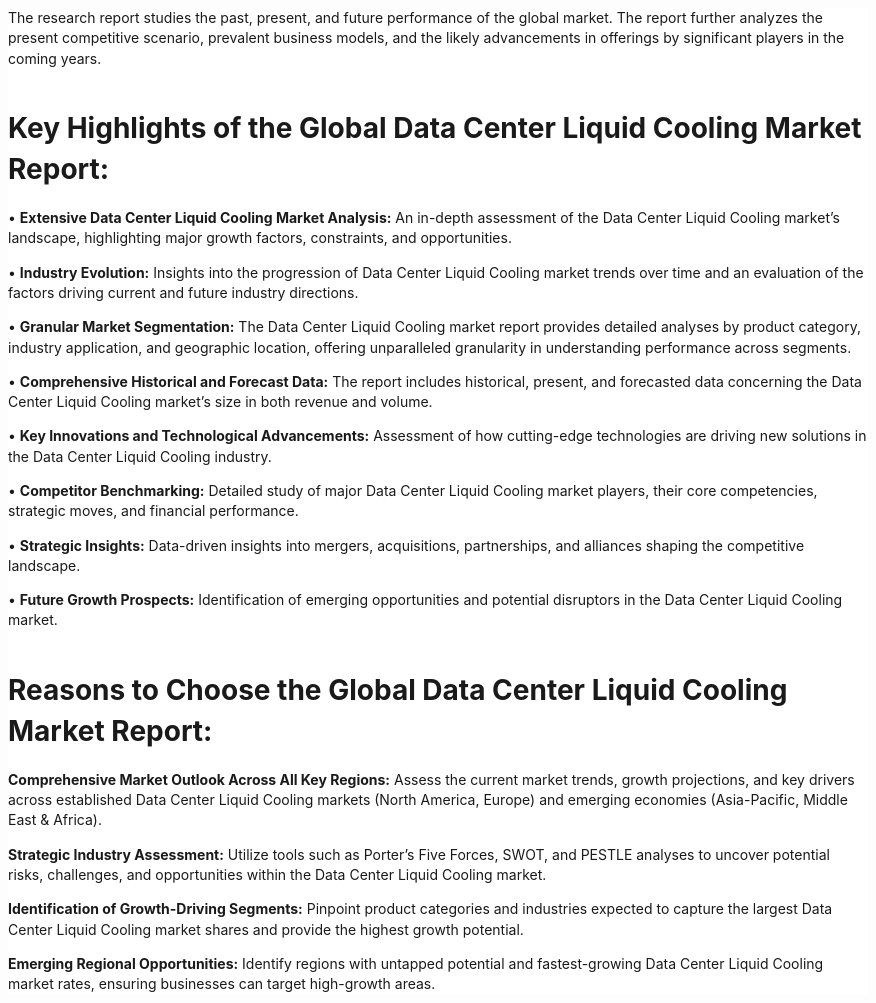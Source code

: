 The research report studies the past, present, and future performance of the global market. The report further analyzes the present competitive scenario, prevalent business models, and the likely advancements in offerings by significant players in the coming years.

# <strong>Key Highlights of the Global Data Center Liquid Cooling Market Report:</strong>

• <strong>Extensive Data Center Liquid Cooling Market Analysis:</strong> An in-depth assessment of the Data Center Liquid Cooling market’s landscape, highlighting major growth factors, constraints, and opportunities.

• <strong>Industry Evolution:</strong> Insights into the progression of Data Center Liquid Cooling market trends over time and an evaluation of the factors driving current and future industry directions.

• <strong>Granular Market Segmentation:</strong> The Data Center Liquid Cooling market report provides detailed analyses by product category, industry application, and geographic location, offering unparalleled granularity in understanding performance across segments.

• <strong>Comprehensive Historical and Forecast Data:</strong> The report includes historical, present, and forecasted data concerning the Data Center Liquid Cooling market’s size in both revenue and volume.

• <strong>Key Innovations and Technological Advancements:</strong> Assessment of how cutting-edge technologies are driving new solutions in the Data Center Liquid Cooling industry.

• <strong>Competitor Benchmarking:</strong> Detailed study of major Data Center Liquid Cooling market players, their core competencies, strategic moves, and financial performance.

• <strong>Strategic Insights:</strong> Data-driven insights into mergers, acquisitions, partnerships, and alliances shaping the competitive landscape.

• <strong>Future Growth Prospects:</strong> Identification of emerging opportunities and potential disruptors in the Data Center Liquid Cooling market.

# <strong>Reasons to Choose the Global Data Center Liquid Cooling Market Report:</strong>

<strong>Comprehensive Market Outlook Across All Key Regions:</strong>
Assess the current market trends, growth projections, and key drivers across established Data Center Liquid Cooling markets (North America, Europe) and emerging economies (Asia-Pacific, Middle East & Africa).

<strong>Strategic Industry Assessment:</strong>
Utilize tools such as Porter’s Five Forces, SWOT, and PESTLE analyses to uncover potential risks, challenges, and opportunities within the Data Center Liquid Cooling market.

<strong>Identification of Growth-Driving Segments:</strong>
Pinpoint product categories and industries expected to capture the largest Data Center Liquid Cooling market shares and provide the highest growth potential.

<strong>Emerging Regional Opportunities:</strong>
Identify regions with untapped potential and fastest-growing Data Center Liquid Cooling market rates, ensuring businesses can target high-growth areas.
